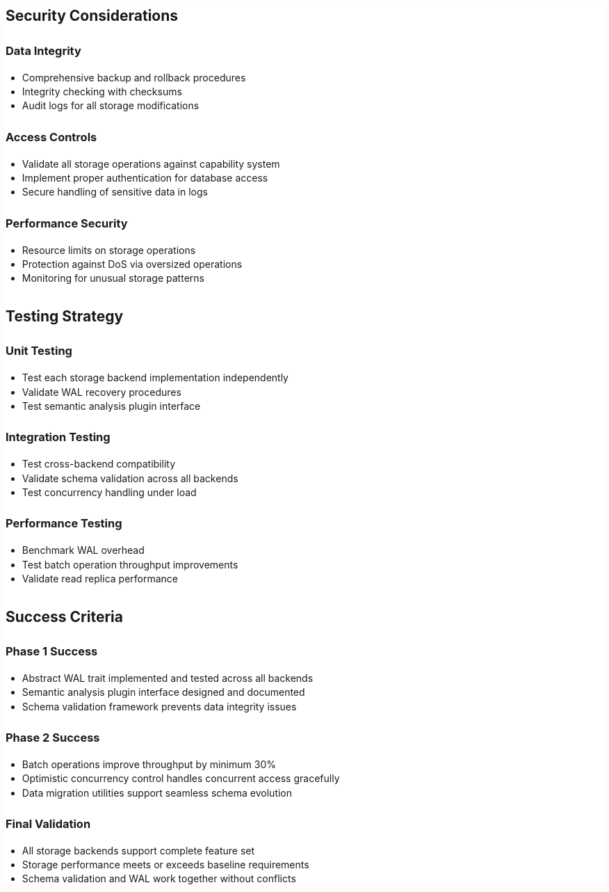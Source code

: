 ## Security Considerations

### Data Integrity
- Comprehensive backup and rollback procedures
- Integrity checking with checksums
- Audit logs for all storage modifications

### Access Controls
- Validate all storage operations against capability system
- Implement proper authentication for database access
- Secure handling of sensitive data in logs

### Performance Security
- Resource limits on storage operations
- Protection against DoS via oversized operations
- Monitoring for unusual storage patterns

## Testing Strategy

### Unit Testing
- Test each storage backend implementation independently
- Validate WAL recovery procedures
- Test semantic analysis plugin interface

### Integration Testing
- Test cross-backend compatibility
- Validate schema validation across all backends
- Test concurrency handling under load

### Performance Testing
- Benchmark WAL overhead
- Test batch operation throughput improvements
- Validate read replica performance

## Success Criteria

### Phase 1 Success
- Abstract WAL trait implemented and tested across all backends
- Semantic analysis plugin interface designed and documented
- Schema validation framework prevents data integrity issues

### Phase 2 Success
- Batch operations improve throughput by minimum 30%
- Optimistic concurrency control handles concurrent access gracefully
- Data migration utilities support seamless schema evolution

### Final Validation
- All storage backends support complete feature set
- Storage performance meets or exceeds baseline requirements
- Schema validation and WAL work together without conflicts
